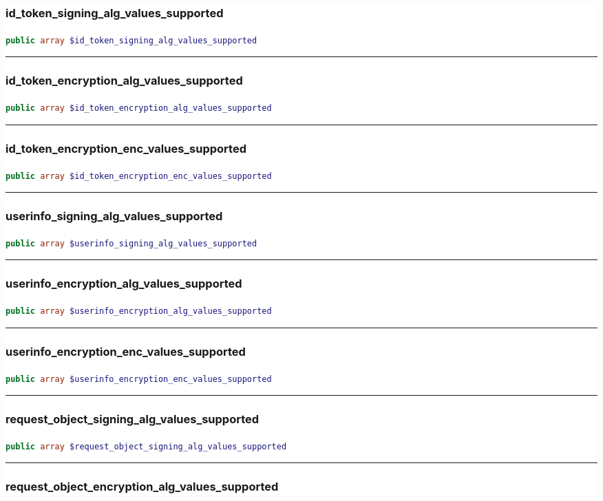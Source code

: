 ### id_token_signing_alg_values_supported

```php
public array $id_token_signing_alg_values_supported
```

---

### id_token_encryption_alg_values_supported

```php
public array $id_token_encryption_alg_values_supported
```

---

### id_token_encryption_enc_values_supported

```php
public array $id_token_encryption_enc_values_supported
```

---

### userinfo_signing_alg_values_supported

```php
public array $userinfo_signing_alg_values_supported
```

---

### userinfo_encryption_alg_values_supported

```php
public array $userinfo_encryption_alg_values_supported
```

---

### userinfo_encryption_enc_values_supported

```php
public array $userinfo_encryption_enc_values_supported
```

---

### request_object_signing_alg_values_supported

```php
public array $request_object_signing_alg_values_supported
```

---

### request_object_encryption_alg_values_supported
